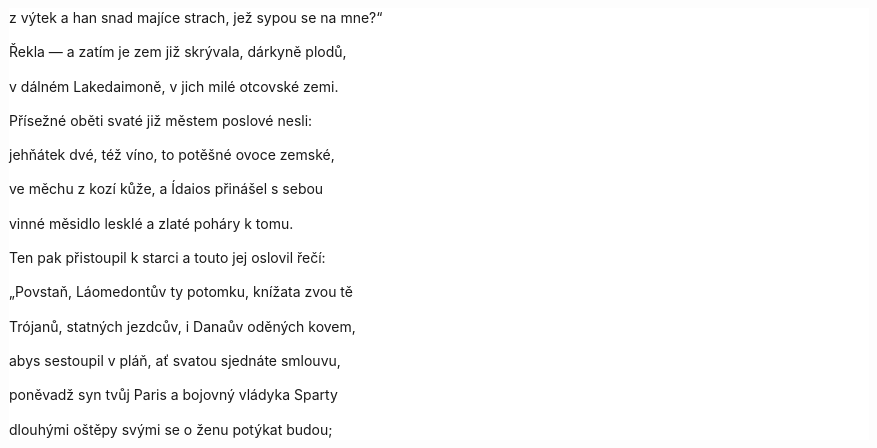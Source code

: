 z výtek a han snad majíce strach, jež sypou se na mne?“

</section>

<section>

Řekla — a zatím je zem již skrývala, dárkyně plodů,

</section>

<section>

v dálném Lakedaimoně, v jich milé otcovské zemi.

Přísežné oběti svaté již městem poslové nesli:

</section>

<section>

jehňátek dvé, též víno, to potěšné ovoce zemské,

</section>

<section>

ve měchu z kozí kůže, a Ídaios přinášel s sebou

</section>

<section>

vinné měsidlo lesklé a zlaté poháry k tomu.

Ten pak přistoupil k starci a touto jej oslovil řečí:

</section>

<section>

„Povstaň, Láomedontův ty potomku, knížata zvou tě

</section>

<section>

Trójanů, statných jezdcův, i Danaův oděných kovem,

</section>

<section>

abys sestoupil v pláň, ať svatou sjednáte smlouvu,

</section>

<section>

poněvadž syn tvůj Paris a bojovný vládyka Sparty

</section>

<section>

dlouhými oštěpy svými se o ženu potýkat budou;
